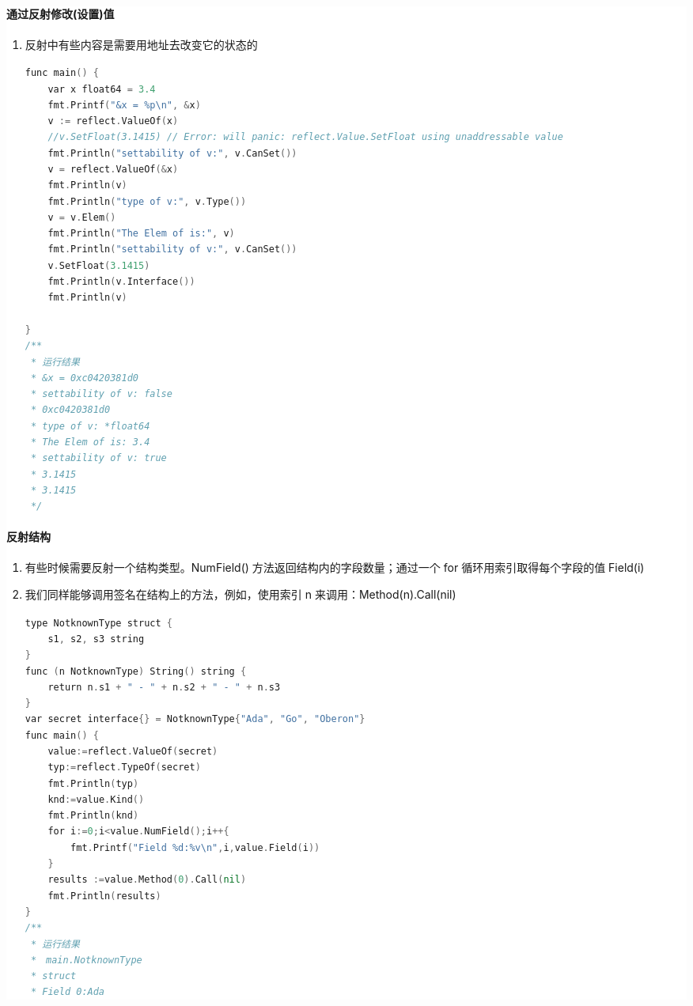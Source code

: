 #### 通过反射修改(设置)值

1. 反射中有些内容是需要用地址去改变它的状态的

   ```go
   func main() {
       var x float64 = 3.4
       fmt.Printf("&x = %p\n", &x)
       v := reflect.ValueOf(x)
       //v.SetFloat(3.1415) // Error: will panic: reflect.Value.SetFloat using unaddressable value
       fmt.Println("settability of v:", v.CanSet())
       v = reflect.ValueOf(&x)
       fmt.Println(v)
       fmt.Println("type of v:", v.Type())
       v = v.Elem()
       fmt.Println("The Elem of is:", v)
       fmt.Println("settability of v:", v.CanSet())
       v.SetFloat(3.1415)
       fmt.Println(v.Interface())
       fmt.Println(v)

   }
   /**
    * 运行结果
    * &x = 0xc0420381d0
    * settability of v: false
    * 0xc0420381d0
    * type of v: *float64
    * The Elem of is: 3.4
    * settability of v: true
    * 3.1415
    * 3.1415
    */
   ```

#### 反射结构

1. 有些时候需要反射一个结构类型。NumField() 方法返回结构内的字段数量；通过一个 for 循环用索引取得每个字段的值 Field(i)

2. 我们同样能够调用签名在结构上的方法，例如，使用索引 n 来调用：Method(n).Call(nil)

   ```go
   type NotknownType struct {
       s1, s2, s3 string
   }
   func (n NotknownType) String() string {
       return n.s1 + " - " + n.s2 + " - " + n.s3
   }
   var secret interface{} = NotknownType{"Ada", "Go", "Oberon"}
   func main() {
       value:=reflect.ValueOf(secret)
       typ:=reflect.TypeOf(secret)
       fmt.Println(typ)
       knd:=value.Kind()
       fmt.Println(knd)
       for i:=0;i<value.NumField();i++{
           fmt.Printf("Field %d:%v\n",i,value.Field(i))
       }
       results :=value.Method(0).Call(nil)
       fmt.Println(results)
   }
   /**
    * 运行结果
    *　main.NotknownType
    * struct
    * Field 0:Ada
   ```